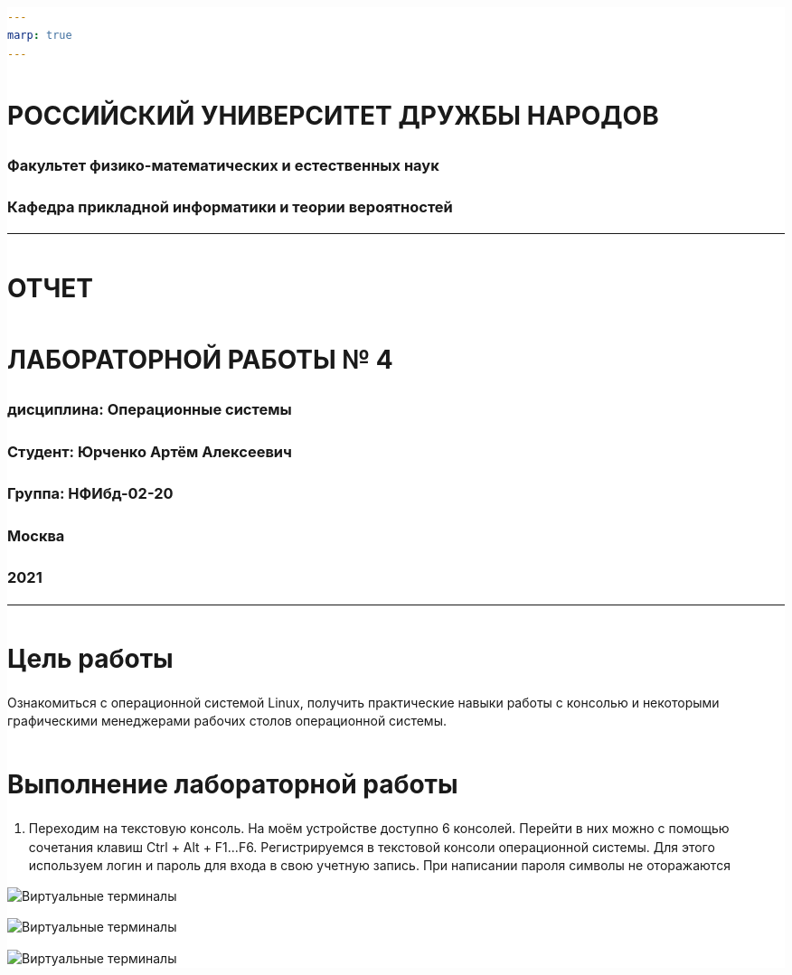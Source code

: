 ```yaml
---
marp: true
---
```

# **РОССИЙСКИЙ УНИВЕРСИТЕТ ДРУЖБЫ НАРОДОВ**

### **Факультет физико-математических и естественных наук**
### **Кафедра прикладной информатики и теории вероятностей**

---

# **ОТЧЕТ** 
# **ЛАБОРАТОРНОЙ РАБОТЫ № 	4**
### дисциплина:	Операционные системы

### Студент: Юрченко Артём Алексеевич
### Группа: НФИбд-02-20

###  **Москва**
### 2021
---
# Цель работы

Ознакомиться с операционной системой Linux, получить практические навыки работы с консолью и некоторыми графическими менеджерами рабочих столов операционной
системы.

# Выполнение лабораторной работы

1. Переходим на текстовую консоль. На моём устройстве доступно 6 консолей. Перейти в них можно с помощью сочетания клавиш Ctrl + Alt + F1...F6. Регистрируемся в текстовой консоли операционной системы. Для этого используем логин и пароль для входа в свою учетную запись. При написании пароля символы не оторажаются 


![Виртуальные терминалы](https://sun9-23.userapi.com/impg/KaCTaXyFq2OLrQ2hTh2_W_IeBkzolsCT5XoDqA/F27v4qSfQkA.jpg?size=810x607&quality=96&sign=4edb034baf5e002bc9ec333fd8217430&type=album)

![Виртуальные терминалы](https://sun9-13.userapi.com/impg/-wfh9NVGPze-QsMhGwmgJIlN0vbHkoIAz4iB5w/LYYs7Z0emtk.jpg?size=859x650&quality=96&sign=8609d91f516a63fb26dac0b25ac5f635&type=album)

![Виртуальные терминалы](https://sun9-4.userapi.com/impg/L0En_q92NeS7KMxHEJDj6hKfRcKBrQ6j1yefMA/rRB-ESIap0I.jpg?size=811x610&quality=96&sign=dbce77c69f737b1854d93790d1da8ea7&type=album)
